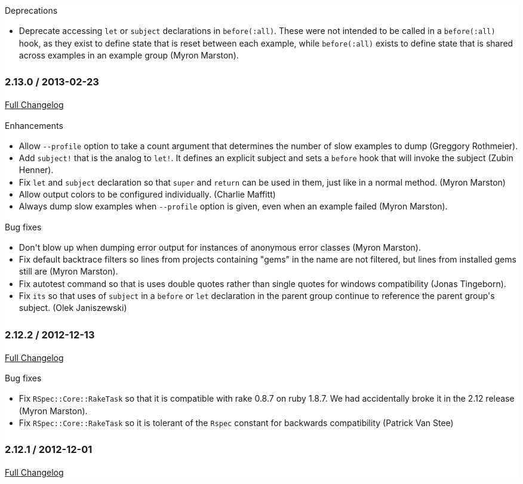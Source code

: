 Deprecations

* Deprecate accessing `let` or `subject` declarations in `before(:all)`.
  These were not intended to be called in a `before(:all)` hook, as
  they exist to define state that is reset between each example, while
  `before(:all)` exists to define state that is shared across examples
  in an example group (Myron Marston).

### 2.13.0 / 2013-02-23
[Full Changelog](http://github.com/rspec/rspec-core/compare/v2.12.2...v2.13.0)

Enhancements

* Allow `--profile` option to take a count argument that
  determines the number of slow examples to dump
  (Greggory Rothmeier).
* Add `subject!` that is the analog to `let!`. It defines an
  explicit subject and sets a `before` hook that will invoke
  the subject (Zubin Henner).
* Fix `let` and `subject` declaration so that `super`
  and `return` can be used in them, just like in a normal
  method. (Myron Marston)
* Allow output colors to be configured individually.
  (Charlie Maffitt)
* Always dump slow examples when `--profile` option is given,
  even when an example failed (Myron Marston).

Bug fixes

* Don't blow up when dumping error output for instances
  of anonymous error classes (Myron Marston).
* Fix default backtrace filters so lines from projects
  containing "gems" in the name are not filtered, but
  lines from installed gems still are (Myron Marston).
* Fix autotest command so that is uses double quotes
  rather than single quotes for windows compatibility
  (Jonas Tingeborn).
* Fix `its` so that uses of `subject` in a `before` or `let`
  declaration in the parent group continue to reference the
  parent group's subject. (Olek Janiszewski)

### 2.12.2 / 2012-12-13
[Full Changelog](http://github.com/rspec/rspec-core/compare/v2.12.1...v2.12.2)

Bug fixes

* Fix `RSpec::Core::RakeTask` so that it is compatible with rake 0.8.7
  on ruby 1.8.7. We had accidentally broke it in the 2.12 release
  (Myron Marston).
* Fix `RSpec::Core::RakeTask` so it is tolerant of the `Rspec` constant
  for backwards compatibility (Patrick Van Stee)

### 2.12.1 / 2012-12-01
[Full Changelog](http://github.com/rspec/rspec-core/compare/v2.12.0...v2.12.1)
